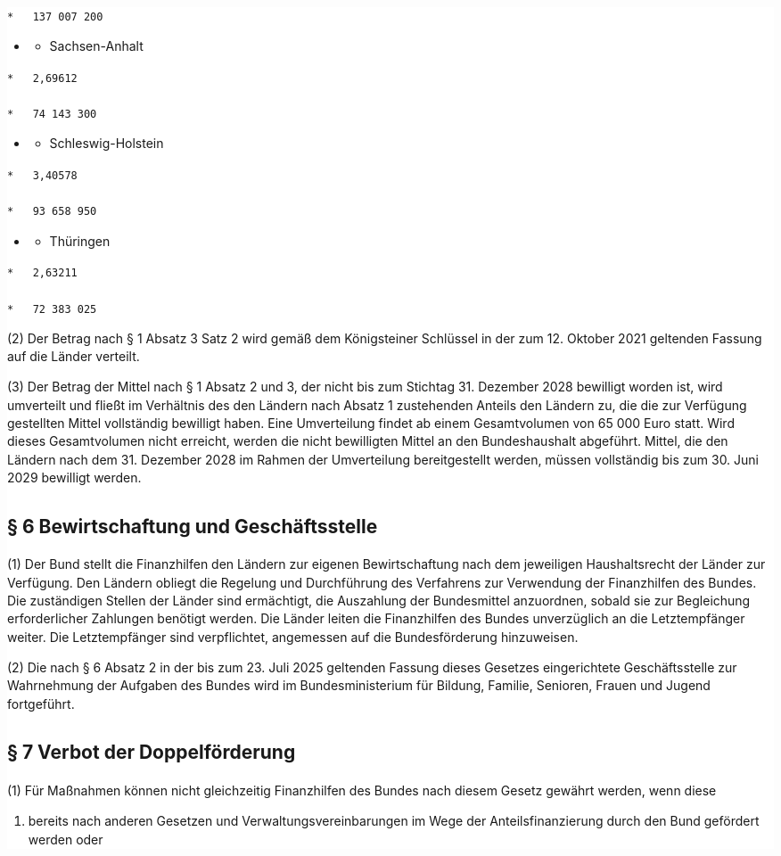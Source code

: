     *   137 007 200


*    *   Sachsen-Anhalt

    *   2,69612

    *   74 143 300


*    *   Schleswig-Holstein

    *   3,40578

    *   93 658 950


*    *   Thüringen

    *   2,63211

    *   72 383 025




(2) Der Betrag nach § 1 Absatz 3 Satz 2 wird gemäß dem Königsteiner Schlüssel in der zum 12. Oktober 2021 geltenden Fassung auf die Länder verteilt.

(3) Der Betrag der Mittel nach § 1 Absatz 2 und 3, der nicht bis zum Stichtag 31. Dezember 2028 bewilligt worden ist, wird umverteilt und fließt im Verhältnis des den Ländern nach Absatz 1 zustehenden Anteils den Ländern zu, die die zur Verfügung gestellten Mittel vollständig bewilligt haben. Eine Umverteilung findet ab einem Gesamtvolumen von 65 000 Euro statt. Wird dieses Gesamtvolumen nicht erreicht, werden die nicht bewilligten Mittel an den Bundeshaushalt abgeführt. Mittel, die den Ländern nach dem 31. Dezember 2028 im Rahmen der Umverteilung bereitgestellt werden, müssen vollständig bis zum 30. Juni 2029 bewilligt werden.


## § 6 Bewirtschaftung und Geschäftsstelle

(1) Der Bund stellt die Finanzhilfen den Ländern zur eigenen Bewirtschaftung nach dem jeweiligen Haushaltsrecht der Länder zur Verfügung. Den Ländern obliegt die Regelung und Durchführung des Verfahrens zur Verwendung der Finanzhilfen des Bundes. Die zuständigen Stellen der Länder sind ermächtigt, die Auszahlung der Bundesmittel anzuordnen, sobald sie zur Begleichung erforderlicher Zahlungen benötigt werden. Die Länder leiten die Finanzhilfen des Bundes unverzüglich an die Letztempfänger weiter. Die Letztempfänger sind verpflichtet, angemessen auf die Bundesförderung hinzuweisen.

(2) Die nach § 6 Absatz 2 in der bis zum 23. Juli 2025 geltenden Fassung dieses Gesetzes eingerichtete Geschäftsstelle zur Wahrnehmung der Aufgaben des Bundes wird im Bundesministerium für Bildung, Familie, Senioren, Frauen und Jugend fortgeführt.


## § 7 Verbot der Doppelförderung

(1) Für Maßnahmen können nicht gleichzeitig Finanzhilfen des Bundes nach diesem Gesetz gewährt werden, wenn diese

1.  bereits nach anderen Gesetzen und Verwaltungsvereinbarungen im Wege der Anteilsfinanzierung durch den Bund gefördert werden oder

